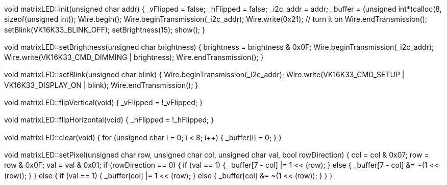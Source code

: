 void matrixLED::init(unsigned char addr) {
  _vFlipped = false;
  _hFlipped = false;
  _i2c_addr = addr;
  _buffer = (unsigned int*)calloc(8, sizeof(unsigned int));
  Wire.begin();
  Wire.beginTransmission(_i2c_addr);
  Wire.write(0x21); // turn it on
  Wire.endTransmission();
  setBlink(VK16K33_BLINK_OFF);
  setBrightness(15);
  show();
}

void matrixLED::setBrightness(unsigned char brightness) {
  brightness = brightness & 0x0F;
  Wire.beginTransmission(_i2c_addr);
  Wire.write(VK16K33_CMD_DIMMING | brightness);
  Wire.endTransmission();
}

void matrixLED::setBlink(unsigned char blink) {
  Wire.beginTransmission(_i2c_addr);
  Wire.write(VK16K33_CMD_SETUP | VK16K33_DISPLAY_ON | blink);
  Wire.endTransmission();
}

void matrixLED::flipVertical(void) {
  _vFlipped = !_vFlipped;
}

void matrixLED::flipHorizontal(void) {
  _hFlipped = !_hFlipped;
}

void matrixLED::clear(void) {
  for (unsigned char i = 0; i < 8; i++) {
    _buffer[i] = 0;
  }
}

void matrixLED::setPixel(unsigned char row, unsigned char col, unsigned char val, bool rowDirection) {
  col = col & 0x07;
  row = row & 0x0F;
  val = val & 0x01;
  if (rowDirection == 0) {
    if (val == 1) {
      _buffer[7 - col] |= 1 << (row);
    } else {
      _buffer[7 - col] &= ~(1 << (row));
    }
  } else {
    if (val == 1) {
      _buffer[col] |= 1 << (row);
    } else {
      _buffer[col] &= ~(1 << (row));
    }
  }
}
